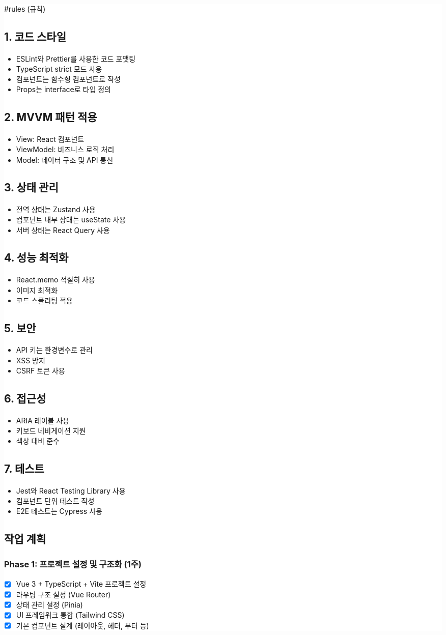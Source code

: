 #rules (규칙)

## 1. 코드 스타일
- ESLint와 Prettier를 사용한 코드 포맷팅
- TypeScript strict 모드 사용
- 컴포넌트는 함수형 컴포넌트로 작성
- Props는 interface로 타입 정의

## 2. MVVM 패턴 적용
- View: React 컴포넌트
- ViewModel: 비즈니스 로직 처리
- Model: 데이터 구조 및 API 통신

## 3. 상태 관리
- 전역 상태는 Zustand 사용
- 컴포넌트 내부 상태는 useState 사용
- 서버 상태는 React Query 사용

## 4. 성능 최적화
- React.memo 적절히 사용
- 이미지 최적화
- 코드 스플리팅 적용

## 5. 보안
- API 키는 환경변수로 관리
- XSS 방지
- CSRF 토큰 사용

## 6. 접근성
- ARIA 레이블 사용
- 키보드 네비게이션 지원
- 색상 대비 준수

## 7. 테스트
- Jest와 React Testing Library 사용
- 컴포넌트 단위 테스트 작성
- E2E 테스트는 Cypress 사용

## 작업 계획

### Phase 1: 프로젝트 설정 및 구조화 (1주)
- [x] Vue 3 + TypeScript + Vite 프로젝트 설정
- [x] 라우팅 구조 설정 (Vue Router)
- [x] 상태 관리 설정 (Pinia)
- [x] UI 프레임워크 통합 (Tailwind CSS)
- [x] 기본 컴포넌트 설계 (레이아웃, 헤더, 푸터 등)
